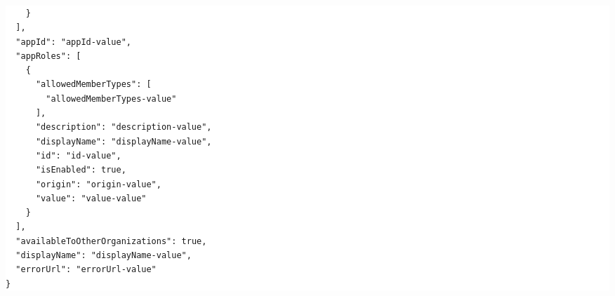 ```http
    }
  ],
  "appId": "appId-value",
  "appRoles": [
    {
      "allowedMemberTypes": [
        "allowedMemberTypes-value"
      ],
      "description": "description-value",
      "displayName": "displayName-value",
      "id": "id-value",
      "isEnabled": true,
      "origin": "origin-value",
      "value": "value-value"
    }
  ],
  "availableToOtherOrganizations": true,
  "displayName": "displayName-value",
  "errorUrl": "errorUrl-value"
}
```



